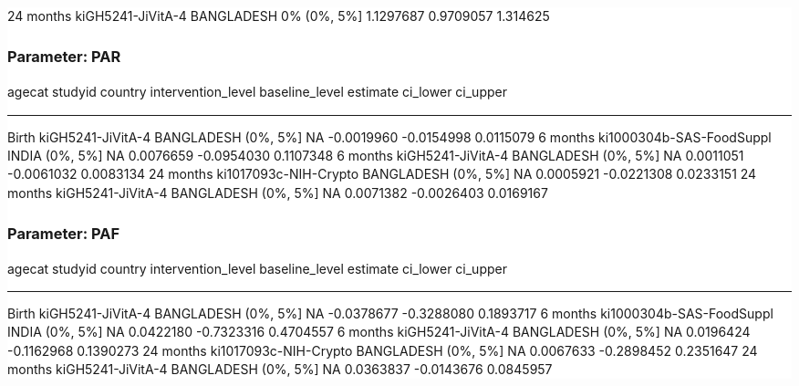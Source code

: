 24 months   kiGH5241-JiVitA-4          BANGLADESH   0%                   (0%, 5%]          1.1297687   0.9709057   1.314625


### Parameter: PAR


agecat      studyid                    country      intervention_level   baseline_level      estimate     ci_lower    ci_upper
----------  -------------------------  -----------  -------------------  ---------------  -----------  -----------  ----------
Birth       kiGH5241-JiVitA-4          BANGLADESH   (0%, 5%]             NA                -0.0019960   -0.0154998   0.0115079
6 months    ki1000304b-SAS-FoodSuppl   INDIA        (0%, 5%]             NA                 0.0076659   -0.0954030   0.1107348
6 months    kiGH5241-JiVitA-4          BANGLADESH   (0%, 5%]             NA                 0.0011051   -0.0061032   0.0083134
24 months   ki1017093c-NIH-Crypto      BANGLADESH   (0%, 5%]             NA                 0.0005921   -0.0221308   0.0233151
24 months   kiGH5241-JiVitA-4          BANGLADESH   (0%, 5%]             NA                 0.0071382   -0.0026403   0.0169167


### Parameter: PAF


agecat      studyid                    country      intervention_level   baseline_level      estimate     ci_lower    ci_upper
----------  -------------------------  -----------  -------------------  ---------------  -----------  -----------  ----------
Birth       kiGH5241-JiVitA-4          BANGLADESH   (0%, 5%]             NA                -0.0378677   -0.3288080   0.1893717
6 months    ki1000304b-SAS-FoodSuppl   INDIA        (0%, 5%]             NA                 0.0422180   -0.7323316   0.4704557
6 months    kiGH5241-JiVitA-4          BANGLADESH   (0%, 5%]             NA                 0.0196424   -0.1162968   0.1390273
24 months   ki1017093c-NIH-Crypto      BANGLADESH   (0%, 5%]             NA                 0.0067633   -0.2898452   0.2351647
24 months   kiGH5241-JiVitA-4          BANGLADESH   (0%, 5%]             NA                 0.0363837   -0.0143676   0.0845957

